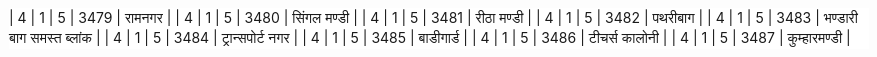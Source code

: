 | 4              | 1       | 5                | 3479       | रामनगर                                                                                                                                                                                                                                                                                                                                                                                                                                                                                                                                                                                                              |
| 4              | 1       | 5                | 3480       | सिंगल मण्डी                                                                                                                                                                                                                                                                                                                                                                                                                                                                                                                                                                                                         |
| 4              | 1       | 5                | 3481       | रीठा मण्डी                                                                                                                                                                                                                                                                                                                                                                                                                                                                                                                                                                                                          |
| 4              | 1       | 5                | 3482       | पथरीबाग                                                                                                                                                                                                                                                                                                                                                                                                                                                                                                                                                                                                             |
| 4              | 1       | 5                | 3483       | भण्डारी बाग समस्त ब्लांक                                                                                                                                                                                                                                                                                                                                                                                                                                                                                                                                                                                            |
| 4              | 1       | 5                | 3484       | ट्रान्सपोर्ट नगर                                                                                                                                                                                                                                                                                                                                                                                                                                                                                                                                                                                                    |
| 4              | 1       | 5                | 3485       | बाडीगार्ड                                                                                                                                                                                                                                                                                                                                                                                                                                                                                                                                                                                                           |
| 4              | 1       | 5                | 3486       | टीचर्स कालोनी                                                                                                                                                                                                                                                                                                                                                                                                                                                                                                                                                                                                       |
| 4              | 1       | 5                | 3487       | कुम्हारमण्डी                                                                                                                                                                                                                                                                                                                                                                                                                                                                                                                                                                                                        |
